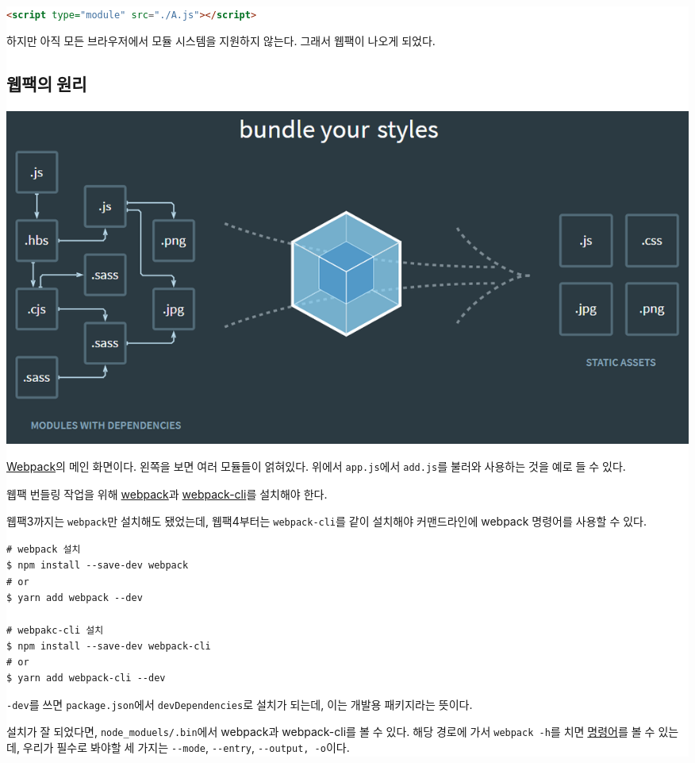 ```html
<script type="module" src="./A.js"></script>
```

하지만 아직 모든 브라우저에서 모듈 시스템을 지원하지 않는다. 그래서 웹팩이 나오게 되었다.

## 웹팩의 원리

![webpack](./images/webpack/01.PNG)

[Webpack](https://webpack.js.org/)의 메인 화면이다. 왼쪽을 보면 여러 모듈들이 얽혀있다. 위에서 `app.js`에서 `add.js`를 불러와 사용하는 것을 예로 들 수 있다.

웹팩 번들링 작업을 위해 [webpack](https://github.com/webpack/webpack)과 [webpack-cli](https://github.com/webpack/webpack-cli)를 설치해야 한다.

웹팩3까지는 `webpack`만 설치해도 됐었는데, 웹팩4부터는 `webpack-cli`를 같이 설치해야 커맨드라인에 webpack 명령어를 사용할 수 있다.

```shell
# webpack 설치
$ npm install --save-dev webpack
# or
$ yarn add webpack --dev

# webpakc-cli 설치
$ npm install --save-dev webpack-cli
# or
$ yarn add webpack-cli --dev
```

`-dev`를 쓰면 `package.json`에서 `devDependencies`로 설치가 되는데, 이는 개발용 패키지라는 뜻이다.

설치가 잘 되었다면, `node_moduels/.bin`에서 webpack과 webpack-cli를 볼 수 있다. 해당 경로에 가서 `webpack -h`를 치면 [명령어](https://webpack.js.org/api/cli/)를 볼 수 있는데, 우리가 필수로 봐야할 세 가지는 `--mode`, `--entry`, `--output, -o`이다.
